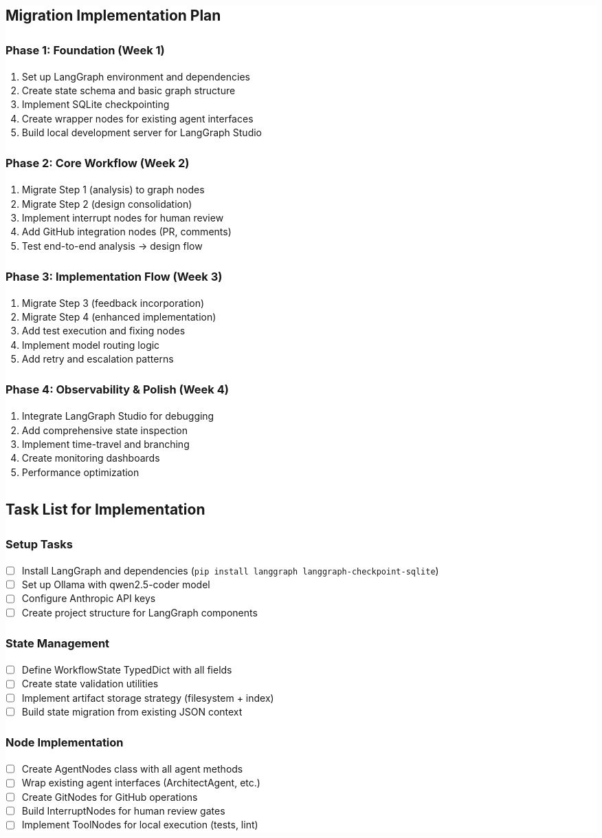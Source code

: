 ## Migration Implementation Plan

### Phase 1: Foundation (Week 1)
1. Set up LangGraph environment and dependencies
2. Create state schema and basic graph structure
3. Implement SQLite checkpointing
4. Create wrapper nodes for existing agent interfaces
5. Build local development server for LangGraph Studio

### Phase 2: Core Workflow (Week 2)
1. Migrate Step 1 (analysis) to graph nodes
2. Migrate Step 2 (design consolidation) 
3. Implement interrupt nodes for human review
4. Add GitHub integration nodes (PR, comments)
5. Test end-to-end analysis → design flow

### Phase 3: Implementation Flow (Week 3)
1. Migrate Step 3 (feedback incorporation)
2. Migrate Step 4 (enhanced implementation)
3. Add test execution and fixing nodes
4. Implement model routing logic
5. Add retry and escalation patterns

### Phase 4: Observability & Polish (Week 4)
1. Integrate LangGraph Studio for debugging
2. Add comprehensive state inspection
3. Implement time-travel and branching
4. Create monitoring dashboards
5. Performance optimization

## Task List for Implementation

### Setup Tasks
- [ ] Install LangGraph and dependencies (`pip install langgraph langgraph-checkpoint-sqlite`)
- [ ] Set up Ollama with qwen2.5-coder model
- [ ] Configure Anthropic API keys
- [ ] Create project structure for LangGraph components

### State Management
- [ ] Define WorkflowState TypedDict with all fields
- [ ] Create state validation utilities
- [ ] Implement artifact storage strategy (filesystem + index)
- [ ] Build state migration from existing JSON context

### Node Implementation
- [ ] Create AgentNodes class with all agent methods
- [ ] Wrap existing agent interfaces (ArchitectAgent, etc.)
- [ ] Create GitNodes for GitHub operations
- [ ] Build InterruptNodes for human review gates
- [ ] Implement ToolNodes for local execution (tests, lint)
